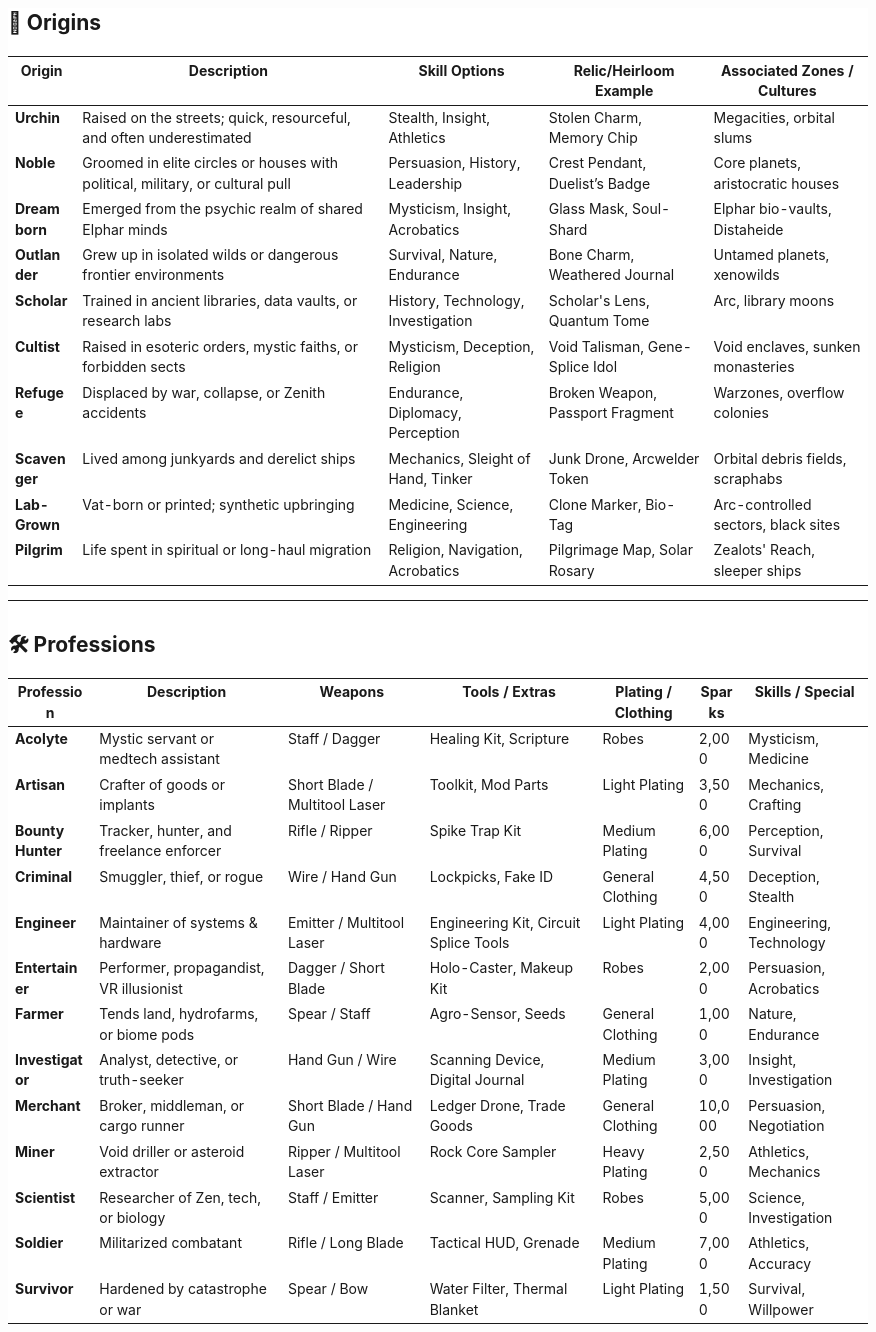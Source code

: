 
## 🧬 Origins

| Origin       | Description                                                                 | Skill Options                    | Relic/Heirloom Example              | Associated Zones / Cultures         |
|--------------|-----------------------------------------------------------------------------|----------------------------------|-------------------------------------|-------------------------------------|
| **Urchin**   | Raised on the streets; quick, resourceful, and often underestimated         | Stealth, Insight, Athletics      | Stolen Charm, Memory Chip           | Megacities, orbital slums           |
| **Noble**    | Groomed in elite circles or houses with political, military, or cultural pull | Persuasion, History, Leadership | Crest Pendant, Duelist’s Badge      | Core planets, aristocratic houses   |
| **Dreamborn**| Emerged from the psychic realm of shared Elphar minds                       | Mysticism, Insight, Acrobatics   | Glass Mask, Soul-Shard              | Elphar bio-vaults, Distaheide       |
| **Outlander**| Grew up in isolated wilds or dangerous frontier environments                | Survival, Nature, Endurance      | Bone Charm, Weathered Journal       | Untamed planets, xenowilds          |
| **Scholar**  | Trained in ancient libraries, data vaults, or research labs                 | History, Technology, Investigation | Scholar's Lens, Quantum Tome      | Arc, library moons                  |
| **Cultist**  | Raised in esoteric orders, mystic faiths, or forbidden sects                | Mysticism, Deception, Religion   | Void Talisman, Gene-Splice Idol     | Void enclaves, sunken monasteries   |
| **Refugee**  | Displaced by war, collapse, or Zenith accidents                             | Endurance, Diplomacy, Perception | Broken Weapon, Passport Fragment    | Warzones, overflow colonies         |
| **Scavenger**| Lived among junkyards and derelict ships                                    | Mechanics, Sleight of Hand, Tinker | Junk Drone, Arcwelder Token       | Orbital debris fields, scraphabs    |
| **Lab-Grown**| Vat-born or printed; synthetic upbringing                                   | Medicine, Science, Engineering   | Clone Marker, Bio-Tag               | Arc-controlled sectors, black sites |
| **Pilgrim**  | Life spent in spiritual or long-haul migration                              | Religion, Navigation, Acrobatics | Pilgrimage Map, Solar Rosary        | Zealots' Reach, sleeper ships       |

---

## 🛠️ Professions

| Profession      | Description                                | Weapons                             | Tools / Extras                          | Plating / Clothing         | Sparks    | Skills / Special              |
|-----------------|--------------------------------------------|-------------------------------------|------------------------------------------|-----------------------------|-----------|-------------------------------|
| **Acolyte**      | Mystic servant or medtech assistant        | Staff / Dagger                      | Healing Kit, Scripture                   | Robes                      | 2,000     | Mysticism, Medicine           |
| **Artisan**      | Crafter of goods or implants               | Short Blade / Multitool Laser       | Toolkit, Mod Parts                       | Light Plating              | 3,500     | Mechanics, Crafting           |
| **Bounty Hunter**| Tracker, hunter, and freelance enforcer   | Rifle / Ripper                      | Spike Trap Kit                           | Medium Plating             | 6,000     | Perception, Survival          |
| **Criminal**     | Smuggler, thief, or rogue                  | Wire / Hand Gun                     | Lockpicks, Fake ID                       | General Clothing           | 4,500     | Deception, Stealth            |
| **Engineer**     | Maintainer of systems & hardware           | Emitter / Multitool Laser           | Engineering Kit, Circuit Splice Tools    | Light Plating              | 4,000     | Engineering, Technology       |
| **Entertainer**  | Performer, propagandist, VR illusionist    | Dagger / Short Blade                | Holo-Caster, Makeup Kit                  | Robes                      | 2,000     | Persuasion, Acrobatics        |
| **Farmer**       | Tends land, hydrofarms, or biome pods      | Spear / Staff                       | Agro-Sensor, Seeds                       | General Clothing           | 1,000     | Nature, Endurance             |
| **Investigator** | Analyst, detective, or truth-seeker       | Hand Gun / Wire                     | Scanning Device, Digital Journal         | Medium Plating             | 3,000     | Insight, Investigation        |
| **Merchant**     | Broker, middleman, or cargo runner         | Short Blade / Hand Gun              | Ledger Drone, Trade Goods                | General Clothing           | 10,000    | Persuasion, Negotiation       |
| **Miner**        | Void driller or asteroid extractor         | Ripper / Multitool Laser            | Rock Core Sampler                        | Heavy Plating              | 2,500     | Athletics, Mechanics          |
| **Scientist**    | Researcher of Zen, tech, or biology        | Staff / Emitter                     | Scanner, Sampling Kit                    | Robes                      | 5,000     | Science, Investigation        |
| **Soldier**      | Militarized combatant                     | Rifle / Long Blade                  | Tactical HUD, Grenade                    | Medium Plating             | 7,000     | Athletics, Accuracy           |
| **Survivor**     | Hardened by catastrophe or war             | Spear / Bow                         | Water Filter, Thermal Blanket            | Light Plating              | 1,500     | Survival, Willpower           |